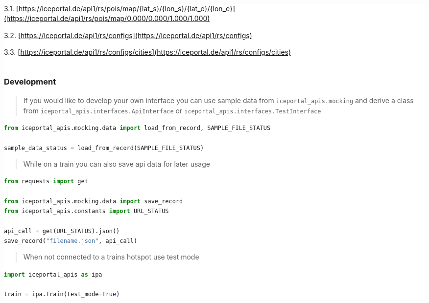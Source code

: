 3.1. [https://iceportal.de/api1/rs/pois/map/{lat_s}/{lon_s}/{lat_e}/{lon_e}](https://iceportal.de/api1/rs/pois/map/0.000/0.000/1.000/1.000)

3.2. [https://iceportal.de/api1/rs/configs](https://iceportal.de/api1/rs/configs)

3.3. [https://iceportal.de/api1/rs/configs/cities](https://iceportal.de/api1/rs/configs/cities)

#

### Development

> If you would like to develop your own interface you can use sample data from `iceportal_apis.mocking` and derive a class from `iceportal_apis.interfaces.ApiInterface` or `iceportal_apis.interfaces.TestInterface`

```python
from iceportal_apis.mocking.data import load_from_record, SAMPLE_FILE_STATUS

sample_data_status = load_from_record(SAMPLE_FILE_STATUS)
```

> While on a train you can also save api data for later usage
```python
from requests import get

from iceportal_apis.mocking.data import save_record
from iceportal_apis.constants import URL_STATUS

api_call = get(URL_STATUS).json()
save_record("filename.json", api_call)
```

> When not connected to a trains hotspot use test mode

```python
import iceportal_apis as ipa

train = ipa.Train(test_mode=True)
```